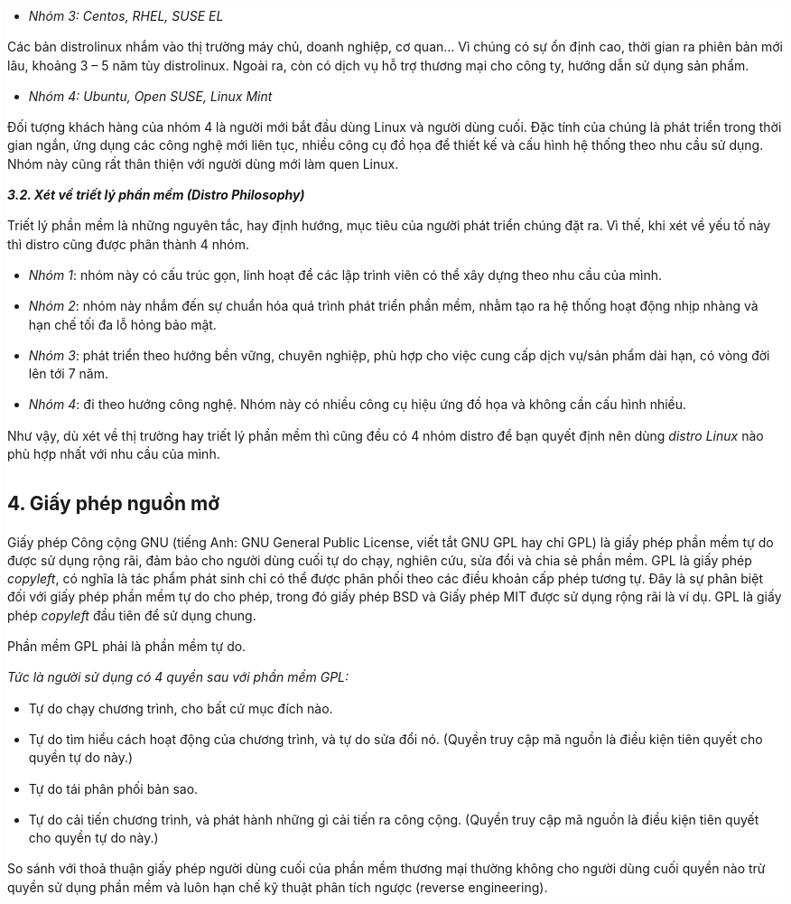 - *Nhóm 3: Centos, RHEL, SUSE EL*

Các bản distrolinux nhắm vào thị trường máy chủ, doanh nghiệp, cơ quan… Vì chúng có sự ổn định cao, thời gian ra phiên bản mới lâu, khoảng 3 – 5 năm tùy distrolinux. Ngoài ra, còn có dịch vụ hỗ trợ thương mại cho công ty, hướng dẫn sử dụng sản phẩm.

- *Nhóm 4: Ubuntu, Open SUSE, Linux Mint*

Đối tượng khách hàng của nhóm 4 là người mới bắt đầu dùng Linux và người dùng cuối. Đặc tính của chúng là phát triển trong thời gian ngắn, ứng dụng các công nghệ mới liên tục, nhiều công cụ đồ họa để thiết kế và cấu hình hệ thống theo nhu cầu sử dụng. Nhóm này cũng rất thân thiện với người dùng mới làm quen Linux.

***3.2. Xét về triết lý phần mềm (Distro Philosophy)***

Triết lý phần mềm là những nguyên tắc, hay định hướng, mục tiêu của người phát triển chúng đặt ra. Vì thế, khi xét về yếu tố này thì distro cũng được phân thành 4 nhóm.

- *Nhóm 1*: nhóm này có cấu trúc gọn, linh hoạt để các lập trình viên có thể xây dựng theo nhu cầu của mình.

- *Nhóm 2*: nhóm này nhắm đến sự chuẩn hóa quá trình phát triển phần mềm, nhằm tạo ra hệ thống hoạt động nhịp nhàng và hạn chế tối đa lỗ hỏng bảo mật.

- *Nhóm 3*: phát triển theo hướng bền vững, chuyên nghiệp, phù hợp cho việc cung cấp dịch vụ/sản phẩm dài hạn, có vòng đời lên tới 7 năm.

- *Nhóm 4*: đi theo hướng công nghệ. Nhóm này có nhiều công cụ hiệu ứng đồ họa và không cần cấu hình nhiều.

Như vậy, dù xét về thị trường hay triết lý phần mềm thì cũng đều có 4 nhóm distro để bạn quyết định nên dùng *distro Linux* nào phù hợp nhất với nhu cầu của mình.

## 4. Giấy phép nguồn mở

Giấy phép Công cộng GNU (tiếng Anh: GNU General Public License, viết tắt GNU GPL hay chỉ GPL) là giấy phép phần mềm tự do được sử dụng rộng rãi, đảm bảo cho người dùng cuối tự do chạy, nghiên cứu, sửa đổi và chia sẻ phần mềm. GPL là giấy phép *copyleft*, có nghĩa là tác phẩm phát sinh chỉ có thể được phân phối theo các điều khoản cấp phép tương tự. Đây là sự phân biệt đối với giấy phép phần mềm tự do cho phép, trong đó giấy phép BSD và Giấy phép MIT được sử dụng rộng rãi là ví dụ. GPL là giấy phép *copyleft* đầu tiên để sử dụng chung.

Phần mềm GPL phải là phần mềm tự do.

*Tức là người sử dụng có 4 quyền sau với phần mềm GPL:*

- Tự do chạy chương trình, cho bất cứ mục đích nào.

- Tự do tìm hiểu cách hoạt động của chương trình, và tự do sửa đổi nó. (Quyền truy cập mã nguồn là điều kiện tiên quyết cho quyền tự do này.)

- Tự do tái phân phối bản sao.

- Tự do cải tiến chương trình, và phát hành những gì cải tiến ra công cộng. (Quyền truy cập mã nguồn là điều kiện tiên quyết cho quyền tự do này.)

So sánh với thoả thuận giấy phép người dùng cuối của phần mềm thương mại thường không cho người dùng cuối quyền nào trừ quyền sử dụng phần mềm và luôn hạn chế kỹ thuật phân tích ngược (reverse engineering).
